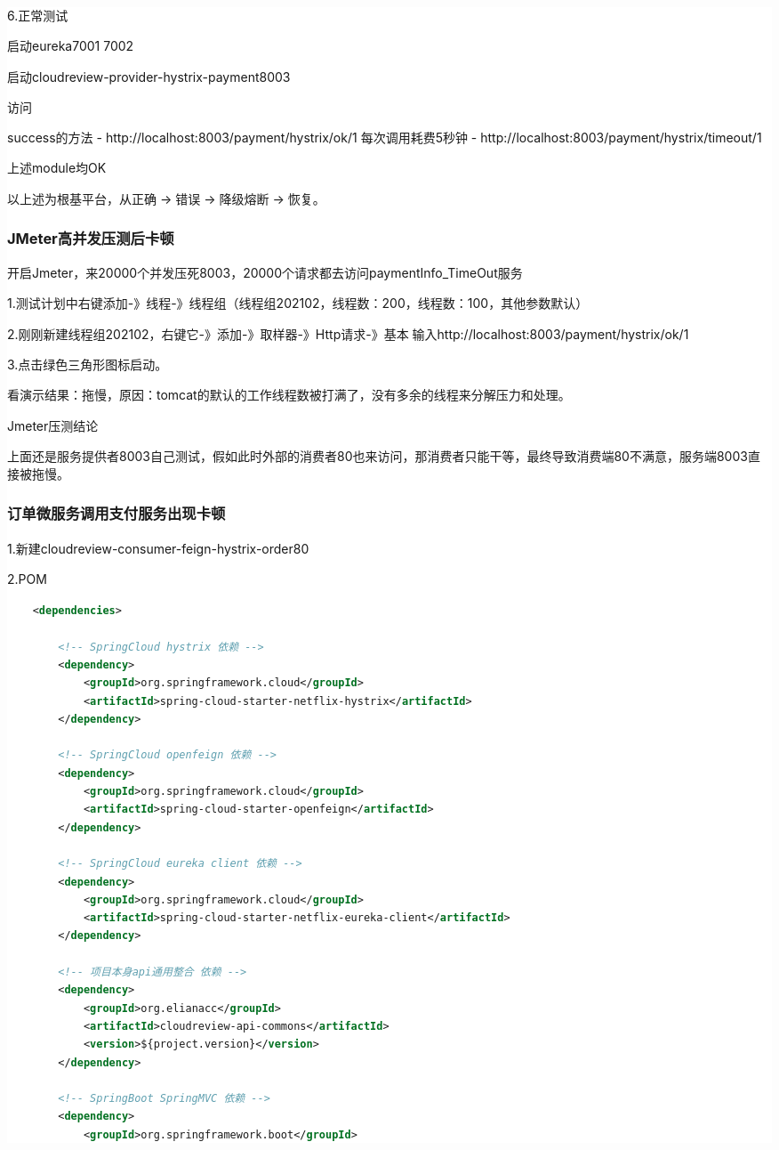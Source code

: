 6.正常测试

启动eureka7001 7002

启动cloudreview-provider-hystrix-payment8003

访问

success的方法 - http://localhost:8003/payment/hystrix/ok/1
每次调用耗费5秒钟 - http://localhost:8003/payment/hystrix/timeout/1

上述module均OK

以上述为根基平台，从正确 -> 错误 -> 降级熔断 -> 恢复。



### JMeter高并发压测后卡顿

开启Jmeter，来20000个并发压死8003，20000个请求都去访问paymentInfo_TimeOut服务

1.测试计划中右键添加-》线程-》线程组（线程组202102，线程数：200，线程数：100，其他参数默认）

2.刚刚新建线程组202102，右键它-》添加-》取样器-》Http请求-》基本 输入http://localhost:8003/payment/hystrix/ok/1

3.点击绿色三角形图标启动。

看演示结果：拖慢，原因：tomcat的默认的工作线程数被打满了，没有多余的线程来分解压力和处理。

Jmeter压测结论

上面还是服务提供者8003自己测试，假如此时外部的消费者80也来访问，那消费者只能干等，最终导致消费端80不满意，服务端8003直接被拖慢。



### 订单微服务调用支付服务出现卡顿

1.新建cloudreview-consumer-feign-hystrix-order80

2.POM

```xml
    <dependencies>

        <!-- SpringCloud hystrix 依赖 -->
        <dependency>
            <groupId>org.springframework.cloud</groupId>
            <artifactId>spring-cloud-starter-netflix-hystrix</artifactId>
        </dependency>

        <!-- SpringCloud openfeign 依赖 -->
        <dependency>
            <groupId>org.springframework.cloud</groupId>
            <artifactId>spring-cloud-starter-openfeign</artifactId>
        </dependency>

        <!-- SpringCloud eureka client 依赖 -->
        <dependency>
            <groupId>org.springframework.cloud</groupId>
            <artifactId>spring-cloud-starter-netflix-eureka-client</artifactId>
        </dependency>

        <!-- 项目本身api通用整合 依赖 -->
        <dependency>
            <groupId>org.elianacc</groupId>
            <artifactId>cloudreview-api-commons</artifactId>
            <version>${project.version}</version>
        </dependency>

        <!-- SpringBoot SpringMVC 依赖 -->
        <dependency>
            <groupId>org.springframework.boot</groupId>
```
